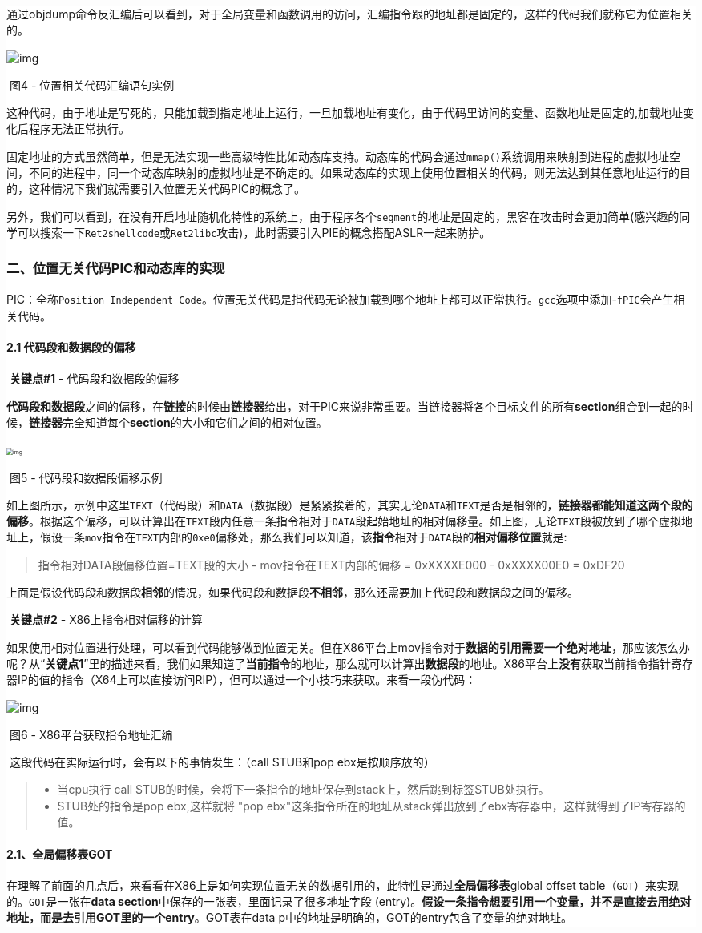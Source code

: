 ​		通过objdump命令反汇编后可以看到，对于全局变量和函数调用的访问，汇编指令跟的地址都是固定的，这样的代码我们就称它为位置相关的。

![img](https://imgconvert.csdnimg.cn/aHR0cHM6Ly9tbWJpei5xcGljLmNuL21tYml6X3BuZy9kNGhvWUpseE9qTjFHTFJmSktiTFFpYWpqcmM3UW54aG5QNmtnYXVpYmdaVDhzeXFpYmZ6RGFjU1ducHpRVFFNUlhIYVVTaGdqNFphMENGQUZONFJTOVNoQS82NDA?x-oss-process=image/format,png)

​                                                                                                         图4 - 位置相关代码汇编语句实例

​		这种代码，由于地址是写死的，只能加载到指定地址上运行，一旦加载地址有变化，由于代码里访问的变量、函数地址是固定的,加载地址变化后程序无法正常执行。

​		固定地址的方式虽然简单，但是无法实现一些高级特性比如动态库支持。动态库的代码会通过`mmap()`系统调用来映射到进程的虚拟地址空间，不同的进程中，同一个动态库映射的虚拟地址是不确定的。如果动态库的实现上使用位置相关的代码，则无法达到其任意地址运行的目的，这种情况下我们就需要引入位置无关代码PIC的概念了。

​		另外，我们可以看到，在没有开启地址随机化特性的系统上，由于程序各个`segment`的地址是固定的，黑客在攻击时会更加简单(感兴趣的同学可以搜索一下`Ret2shellcode`或`Ret2libc`攻击)，此时需要引入PIE的概念搭配ASLR一起来防护。

### **二、位置无关代码PIC和动态库的实现**

​		PIC：全称`Position Independent Code`。位置无关代码是指代码无论被加载到哪个地址上都可以正常执行。`gcc`选项中添加-`fPIC`会产生相关代码。

#### 2.1 代码段和数据段的偏移

​		**关键点#1** - 代码段和数据段的偏移

​		**代码段和数据段**之间的偏移，在**链接**的时候由**链接器**给出，对于PIC来说非常重要。当链接器将各个目标文件的所有**section**组合到一起的时候，**链接器**完全知道每个**section**的大小和它们之间的相对位置。

<img src="https://gitee.com/cclinuxer/blog_image/raw/master/image/aHR0cHM6Ly9tbWJpei5xcGljLmNuL21tYml6X3BuZy9kNGhvWUpseE9qTjFHTFJmSktiTFFpYWpqcmM3UW54aG40MVhEUWFzQzV2Z0tLemRMTFN2UXR1NzVhUmliQUh5ZGNhZEtqU3VwTkVGSGlhdkNFbmpkVFE1dy82NDA" alt="img" style="zoom:50%;" />

​                                                                                                 图5 - 代码段和数据段偏移示例

​		如上图所示，示例中这里`TEXT`（代码段）和`DATA`（数据段）是紧紧挨着的，其实无论`DATA`和`TEXT`是否是相邻的，**链接器都能知道这两个段的偏移**。根据这个偏移，可以计算出在`TEXT`段内任意一条指令相对于`DATA`段起始地址的相对偏移量。如上图，无论`TEXT`段被放到了哪个虚拟地址上，假设一条`mov`指令在`TEXT`内部的`0xe0`偏移处，那么我们可以知道，该**指令**相对于`DATA`段的**相对偏移位置**就是:

> 指令相对DATA段偏移位置=TEXT段的大小 - mov指令在TEXT内部的偏移 = 0xXXXXE000 - 0xXXXX00E0 = 0xDF20

​		上面是假设代码段和数据段**相邻**的情况，如果代码段和数据段**不相邻**，那么还需要加上代码段和数据段之间的偏移。

​		**关键点#2** - X86上指令相对偏移的计算

​		如果使用相对位置进行处理，可以看到代码能够做到位置无关。但在X86平台上mov指令对于**数据的引用需要一个绝对地址**，那应该怎么办呢？从“**关键点1**”里的描述来看，我们如果知道了**当前指令**的地址，那么就可以计算出**数据段**的地址。X86平台上**没有**获取当前指令指针寄存器IP的值的指令（X64上可以直接访问RIP），但可以通过一个小技巧来获取。来看一段伪代码：

![img](https://gitee.com/cclinuxer/blog_image/raw/master/image/aHR0cHM6Ly9tbWJpei5xcGljLmNuL21tYml6X3BuZy9kNGhvWUpseE9qTjFHTFJmSktiTFFpYWpqcmM3UW54aG43dnFVZDVOTXdTTnZCSVhZcjI1N1B6WkFtVzA3dlRDZEJwNlNmbmc4Z3FIcVlZTDNTYnh4aWFnLzY0MA)

​                                                                                                   图6 - X86平台获取指令地址汇编

​		这段代码在实际运行时，会有以下的事情发生：（call STUB和pop ebx是按顺序放的）

> - 当cpu执行 call STUB的时候，会将下一条指令的地址保存到stack上，然后跳到标签STUB处执行。
> - STUB处的指令是pop ebx,这样就将 "pop ebx"这条指令所在的地址从stack弹出放到了ebx寄存器中，这样就得到了IP寄存器的值。
>

#### **2.1、全局偏移表GOT**

​	在理解了前面的几点后，来看看在X86上是如何实现位置无关的数据引用的，此特性是通过**全局偏移表**global offset table（`GOT`）来实现的。`GOT`是一张在**data section**中保存的一张表，里面记录了很多地址字段 (entry)。**假设一条指令想要引用一个变量，并不是直接去用绝对地址，而是去引用GOT里的一个entry**。GOT表在data p中的地址是明确的，GOT的entry包含了变量的绝对地址。
